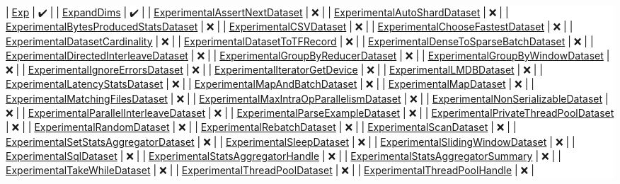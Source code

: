 | <a id=Exp href="/tf/raw_ops/Exp.md">Exp</a> | ✔️ |
| <a id=ExpandDims href="/tf/raw_ops/ExpandDims.md">ExpandDims</a> | ✔️ |
| <a id=ExperimentalAssertNextDataset href="/tf/raw_ops/ExperimentalAssertNextDataset.md">ExperimentalAssertNextDataset</a> | ❌ |
| <a id=ExperimentalAutoShardDataset href="/tf/raw_ops/ExperimentalAutoShardDataset.md">ExperimentalAutoShardDataset</a> | ❌ |
| <a id=ExperimentalBytesProducedStatsDataset href="/tf/raw_ops/ExperimentalBytesProducedStatsDataset.md">ExperimentalBytesProducedStatsDataset</a> | ❌ |
| <a id=ExperimentalCSVDataset href="/tf/raw_ops/ExperimentalCSVDataset.md">ExperimentalCSVDataset</a> | ❌ |
| <a id=ExperimentalChooseFastestDataset href="/tf/raw_ops/ExperimentalChooseFastestDataset.md">ExperimentalChooseFastestDataset</a> | ❌ |
| <a id=ExperimentalDatasetCardinality href="/tf/raw_ops/ExperimentalDatasetCardinality.md">ExperimentalDatasetCardinality</a> | ❌ |
| <a id=ExperimentalDatasetToTFRecord href="/tf/raw_ops/ExperimentalDatasetToTFRecord.md">ExperimentalDatasetToTFRecord</a> | ❌ |
| <a id=ExperimentalDenseToSparseBatchDataset href="/tf/raw_ops/ExperimentalDenseToSparseBatchDataset.md">ExperimentalDenseToSparseBatchDataset</a> | ❌ |
| <a id=ExperimentalDirectedInterleaveDataset href="/tf/raw_ops/ExperimentalDirectedInterleaveDataset.md">ExperimentalDirectedInterleaveDataset</a> | ❌ |
| <a id=ExperimentalGroupByReducerDataset href="/tf/raw_ops/ExperimentalGroupByReducerDataset.md">ExperimentalGroupByReducerDataset</a> | ❌ |
| <a id=ExperimentalGroupByWindowDataset href="/tf/raw_ops/ExperimentalGroupByWindowDataset.md">ExperimentalGroupByWindowDataset</a> | ❌ |
| <a id=ExperimentalIgnoreErrorsDataset href="/tf/raw_ops/ExperimentalIgnoreErrorsDataset.md">ExperimentalIgnoreErrorsDataset</a> | ❌ |
| <a id=ExperimentalIteratorGetDevice href="/tf/raw_ops/ExperimentalIteratorGetDevice.md">ExperimentalIteratorGetDevice</a> | ❌ |
| <a id=ExperimentalLMDBDataset href="/tf/raw_ops/ExperimentalLMDBDataset.md">ExperimentalLMDBDataset</a> | ❌ |
| <a id=ExperimentalLatencyStatsDataset href="/tf/raw_ops/ExperimentalLatencyStatsDataset.md">ExperimentalLatencyStatsDataset</a> | ❌ |
| <a id=ExperimentalMapAndBatchDataset href="/tf/raw_ops/ExperimentalMapAndBatchDataset.md">ExperimentalMapAndBatchDataset</a> | ❌ |
| <a id=ExperimentalMapDataset href="/tf/raw_ops/ExperimentalMapDataset.md">ExperimentalMapDataset</a> | ❌ |
| <a id=ExperimentalMatchingFilesDataset href="/tf/raw_ops/ExperimentalMatchingFilesDataset.md">ExperimentalMatchingFilesDataset</a> | ❌ |
| <a id=ExperimentalMaxIntraOpParallelismDataset href="/tf/raw_ops/ExperimentalMaxIntraOpParallelismDataset.md">ExperimentalMaxIntraOpParallelismDataset</a> | ❌ |
| <a id=ExperimentalNonSerializableDataset href="/tf/raw_ops/ExperimentalNonSerializableDataset.md">ExperimentalNonSerializableDataset</a> | ❌ |
| <a id=ExperimentalParallelInterleaveDataset href="/tf/raw_ops/ExperimentalParallelInterleaveDataset.md">ExperimentalParallelInterleaveDataset</a> | ❌ |
| <a id=ExperimentalParseExampleDataset href="/tf/raw_ops/ExperimentalParseExampleDataset.md">ExperimentalParseExampleDataset</a> | ❌ |
| <a id=ExperimentalPrivateThreadPoolDataset href="/tf/raw_ops/ExperimentalPrivateThreadPoolDataset.md">ExperimentalPrivateThreadPoolDataset</a> | ❌ |
| <a id=ExperimentalRandomDataset href="/tf/raw_ops/ExperimentalRandomDataset.md">ExperimentalRandomDataset</a> | ❌ |
| <a id=ExperimentalRebatchDataset href="/tf/raw_ops/ExperimentalRebatchDataset.md">ExperimentalRebatchDataset</a> | ❌ |
| <a id=ExperimentalScanDataset href="/tf/raw_ops/ExperimentalScanDataset.md">ExperimentalScanDataset</a> | ❌ |
| <a id=ExperimentalSetStatsAggregatorDataset href="/tf/raw_ops/ExperimentalSetStatsAggregatorDataset.md">ExperimentalSetStatsAggregatorDataset</a> | ❌ |
| <a id=ExperimentalSleepDataset href="/tf/raw_ops/ExperimentalSleepDataset.md">ExperimentalSleepDataset</a> | ❌ |
| <a id=ExperimentalSlidingWindowDataset href="/tf/raw_ops/ExperimentalSlidingWindowDataset.md">ExperimentalSlidingWindowDataset</a> | ❌ |
| <a id=ExperimentalSqlDataset href="/tf/raw_ops/ExperimentalSqlDataset.md">ExperimentalSqlDataset</a> | ❌ |
| <a id=ExperimentalStatsAggregatorHandle href="/tf/raw_ops/ExperimentalStatsAggregatorHandle.md">ExperimentalStatsAggregatorHandle</a> | ❌ |
| <a id=ExperimentalStatsAggregatorSummary href="/tf/raw_ops/ExperimentalStatsAggregatorSummary.md">ExperimentalStatsAggregatorSummary</a> | ❌ |
| <a id=ExperimentalTakeWhileDataset href="/tf/raw_ops/ExperimentalTakeWhileDataset.md">ExperimentalTakeWhileDataset</a> | ❌ |
| <a id=ExperimentalThreadPoolDataset href="/tf/raw_ops/ExperimentalThreadPoolDataset.md">ExperimentalThreadPoolDataset</a> | ❌ |
| <a id=ExperimentalThreadPoolHandle href="/tf/raw_ops/ExperimentalThreadPoolHandle.md">ExperimentalThreadPoolHandle</a> | ❌ |